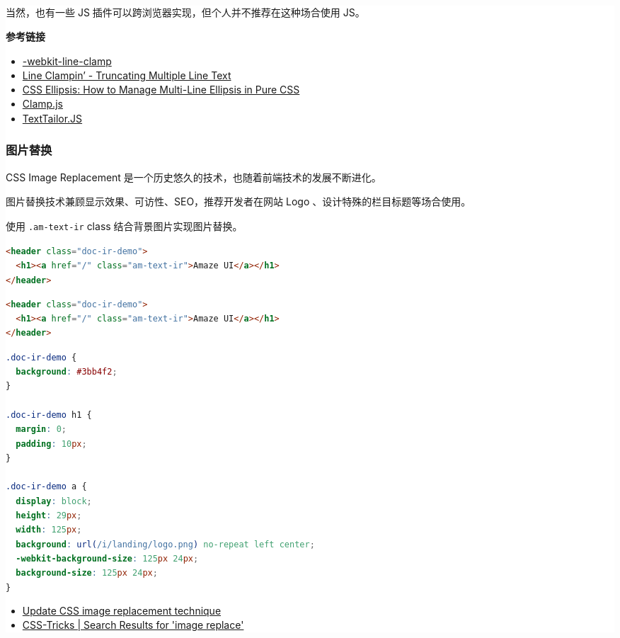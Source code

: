 当然，也有一些 JS 插件可以跨浏览器实现，但个人并不推荐在这种场合使用 JS。

__参考链接__

- [-webkit-line-clamp](http://dropshado.ws/post/1015351370/webkit-line-clamp)
- [Line Clampin’ - Truncating Multiple Line Text](http://css-tricks.com/line-clampin/)
- [CSS Ellipsis: How to Manage Multi-Line Ellipsis in Pure CSS](http://www.mobify.com/blog/multiline-ellipsis-in-pure-css/)
- [Clamp.js](https://github.com/josephschmitt/Clamp.js)
- [TextTailor.JS](https://github.com/jpntex/TextTailor.js)


### 图片替换

CSS Image Replacement 是一个历史悠久的技术，也随着前端技术的发展不断进化。

图片替换技术兼顾显示效果、可访性、SEO，推荐开发者在网站 Logo 、设计特殊的栏目标题等场合使用。

使用 `.am-text-ir` class 结合背景图片实现图片替换。

`````html
<header class="doc-ir-demo">
  <h1><a href="/" class="am-text-ir">Amaze UI</a></h1>
</header>
`````
```html
<header class="doc-ir-demo">
  <h1><a href="/" class="am-text-ir">Amaze UI</a></h1>
</header>
```

```css
.doc-ir-demo {
  background: #3bb4f2;
}

.doc-ir-demo h1 {
  margin: 0;
  padding: 10px;
}

.doc-ir-demo a {
  display: block;
  height: 29px;
  width: 125px;
  background: url(/i/landing/logo.png) no-repeat left center;
  -webkit-background-size: 125px 24px;
  background-size: 125px 24px;
}
```

- [Update CSS image replacement technique](https://github.com/h5bp/html5-boilerplate/commit/aa0396eae757)
- [CSS-Tricks | Search Results for 'image replace'](http://css-tricks.com/search-results/?q=image++replace)

